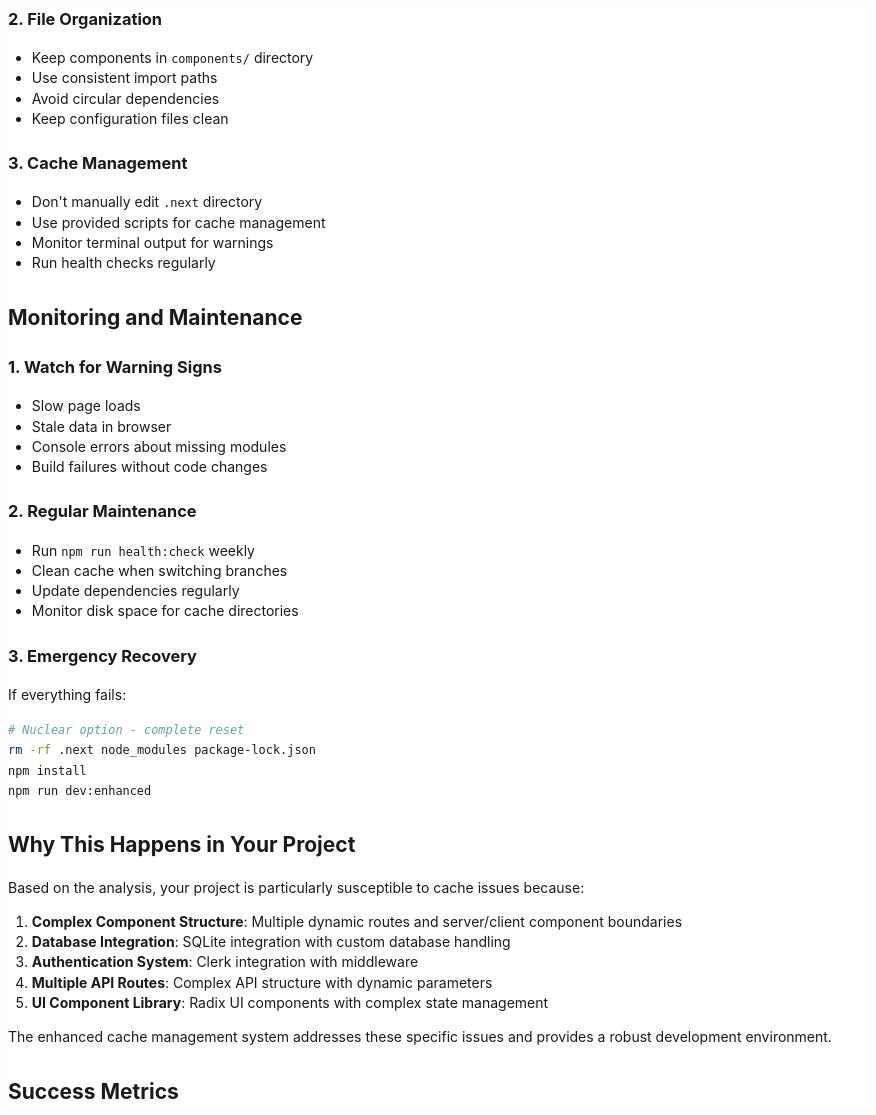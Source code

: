 ### 2. File Organization
- Keep components in `components/` directory
- Use consistent import paths
- Avoid circular dependencies
- Keep configuration files clean

### 3. Cache Management
- Don't manually edit `.next` directory
- Use provided scripts for cache management
- Monitor terminal output for warnings
- Run health checks regularly

## Monitoring and Maintenance

### 1. Watch for Warning Signs
- Slow page loads
- Stale data in browser
- Console errors about missing modules
- Build failures without code changes

### 2. Regular Maintenance
- Run `npm run health:check` weekly
- Clean cache when switching branches
- Update dependencies regularly
- Monitor disk space for cache directories

### 3. Emergency Recovery
If everything fails:
```bash
# Nuclear option - complete reset
rm -rf .next node_modules package-lock.json
npm install
npm run dev:enhanced
```

## Why This Happens in Your Project

Based on the analysis, your project is particularly susceptible to cache issues because:

1. **Complex Component Structure**: Multiple dynamic routes and server/client component boundaries
2. **Database Integration**: SQLite integration with custom database handling
3. **Authentication System**: Clerk integration with middleware
4. **Multiple API Routes**: Complex API structure with dynamic parameters
5. **UI Component Library**: Radix UI components with complex state management

The enhanced cache management system addresses these specific issues and provides a robust development environment.

## Success Metrics
